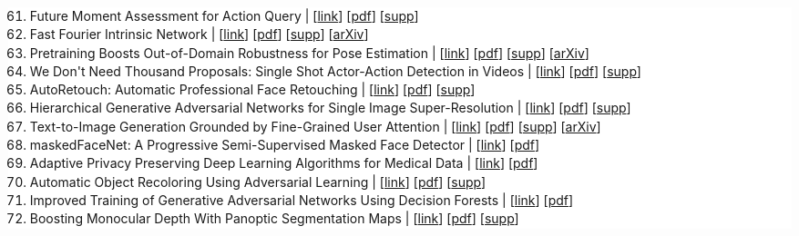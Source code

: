 61. Future Moment Assessment for Action Query | [[link](https://openaccess.thecvf.com/content/WACV2021/html/Ke_Future_Moment_Assessment_for_Action_Query_WACV_2021_paper.html)] [[pdf](https://openaccess.thecvf.com/content/WACV2021/papers/Ke_Future_Moment_Assessment_for_Action_Query_WACV_2021_paper.pdf)] [[supp](https://openaccess.thecvf.com/content/WACV2021/supplemental/Ke_Future_Moment_Assessment_WACV_2021_supplemental.pdf)] 
62. Fast Fourier Intrinsic Network | [[link](https://openaccess.thecvf.com/content/WACV2021/html/Qian_Fast_Fourier_Intrinsic_Network_WACV_2021_paper.html)] [[pdf](https://openaccess.thecvf.com/content/WACV2021/papers/Qian_Fast_Fourier_Intrinsic_Network_WACV_2021_paper.pdf)] [[supp](https://openaccess.thecvf.com/content/WACV2021/supplemental/Qian_Fast_Fourier_Intrinsic_WACV_2021_supplemental.pdf)] [[arXiv](http://arxiv.org/abs/2011.04612)] 
63. Pretraining Boosts Out-of-Domain Robustness for Pose Estimation | [[link](https://openaccess.thecvf.com/content/WACV2021/html/Mathis_Pretraining_Boosts_Out-of-Domain_Robustness_for_Pose_Estimation_WACV_2021_paper.html)] [[pdf](https://openaccess.thecvf.com/content/WACV2021/papers/Mathis_Pretraining_Boosts_Out-of-Domain_Robustness_for_Pose_Estimation_WACV_2021_paper.pdf)] [[supp](https://openaccess.thecvf.com/content/WACV2021/supplemental/Mathis_Pretraining_Boosts_Out-of-Domain_WACV_2021_supplemental.pdf)] [[arXiv](http://arxiv.org/abs/1909.11229)] 
64. We Don't Need Thousand Proposals: Single Shot Actor-Action Detection in Videos | [[link](https://openaccess.thecvf.com/content/WACV2021/html/Rana_We_Dont_Need_Thousand_Proposals_Single_Shot_Actor-Action_Detection_in_WACV_2021_paper.html)] [[pdf](https://openaccess.thecvf.com/content/WACV2021/papers/Rana_We_Dont_Need_Thousand_Proposals_Single_Shot_Actor-Action_Detection_in_WACV_2021_paper.pdf)] [[supp](https://openaccess.thecvf.com/content/WACV2021/supplemental/Rana_We_Dont_Need_WACV_2021_supplemental.pdf)] 
65. AutoRetouch: Automatic Professional Face Retouching | [[link](https://openaccess.thecvf.com/content/WACV2021/html/Shafaei_AutoRetouch_Automatic_Professional_Face_Retouching_WACV_2021_paper.html)] [[pdf](https://openaccess.thecvf.com/content/WACV2021/papers/Shafaei_AutoRetouch_Automatic_Professional_Face_Retouching_WACV_2021_paper.pdf)] [[supp](https://openaccess.thecvf.com/content/WACV2021/supplemental/Shafaei_AutoRetouch_Automatic_Professional_WACV_2021_supplemental.pdf)] 
66. Hierarchical Generative Adversarial Networks for Single Image Super-Resolution | [[link](https://openaccess.thecvf.com/content/WACV2021/html/Chen_Hierarchical_Generative_Adversarial_Networks_for_Single_Image_Super-Resolution_WACV_2021_paper.html)] [[pdf](https://openaccess.thecvf.com/content/WACV2021/papers/Chen_Hierarchical_Generative_Adversarial_Networks_for_Single_Image_Super-Resolution_WACV_2021_paper.pdf)] [[supp](https://openaccess.thecvf.com/content/WACV2021/supplemental/Chen_Hierarchical_Generative_Adversarial_WACV_2021_supplemental.pdf)] 
67. Text-to-Image Generation Grounded by Fine-Grained User Attention | [[link](https://openaccess.thecvf.com/content/WACV2021/html/Koh_Text-to-Image_Generation_Grounded_by_Fine-Grained_User_Attention_WACV_2021_paper.html)] [[pdf](https://openaccess.thecvf.com/content/WACV2021/papers/Koh_Text-to-Image_Generation_Grounded_by_Fine-Grained_User_Attention_WACV_2021_paper.pdf)] [[supp](https://openaccess.thecvf.com/content/WACV2021/supplemental/Koh_Text-to-Image_Generation_Grounded_WACV_2021_supplemental.pdf)] [[arXiv](http://arxiv.org/abs/2011.03775)] 
68. maskedFaceNet: A Progressive Semi-Supervised Masked Face Detector | [[link](https://openaccess.thecvf.com/content/WACV2021/html/Prasad_maskedFaceNet_A_Progressive_Semi-Supervised_Masked_Face_Detector_WACV_2021_paper.html)] [[pdf](https://openaccess.thecvf.com/content/WACV2021/papers/Prasad_maskedFaceNet_A_Progressive_Semi-Supervised_Masked_Face_Detector_WACV_2021_paper.pdf)] 
69. Adaptive Privacy Preserving Deep Learning Algorithms for Medical Data | [[link](https://openaccess.thecvf.com/content/WACV2021/html/Zhang_Adaptive_Privacy_Preserving_Deep_Learning_Algorithms_for_Medical_Data_WACV_2021_paper.html)] [[pdf](https://openaccess.thecvf.com/content/WACV2021/papers/Zhang_Adaptive_Privacy_Preserving_Deep_Learning_Algorithms_for_Medical_Data_WACV_2021_paper.pdf)] 
70. Automatic Object Recoloring Using Adversarial Learning | [[link](https://openaccess.thecvf.com/content/WACV2021/html/Khodadadeh_Automatic_Object_Recoloring_Using_Adversarial_Learning_WACV_2021_paper.html)] [[pdf](https://openaccess.thecvf.com/content/WACV2021/papers/Khodadadeh_Automatic_Object_Recoloring_Using_Adversarial_Learning_WACV_2021_paper.pdf)] [[supp](https://openaccess.thecvf.com/content/WACV2021/supplemental/Khodadadeh_Automatic_Object_Recoloring_WACV_2021_supplemental.pdf)] 
71. Improved Training of Generative Adversarial Networks Using Decision Forests | [[link](https://openaccess.thecvf.com/content/WACV2021/html/Zuo_Improved_Training_of_Generative_Adversarial_Networks_Using_Decision_Forests_WACV_2021_paper.html)] [[pdf](https://openaccess.thecvf.com/content/WACV2021/papers/Zuo_Improved_Training_of_Generative_Adversarial_Networks_Using_Decision_Forests_WACV_2021_paper.pdf)] 
72. Boosting Monocular Depth With Panoptic Segmentation Maps | [[link](https://openaccess.thecvf.com/content/WACV2021/html/Saeedan_Boosting_Monocular_Depth_With_Panoptic_Segmentation_Maps_WACV_2021_paper.html)] [[pdf](https://openaccess.thecvf.com/content/WACV2021/papers/Saeedan_Boosting_Monocular_Depth_With_Panoptic_Segmentation_Maps_WACV_2021_paper.pdf)] [[supp](https://openaccess.thecvf.com/content/WACV2021/supplemental/Saeedan_Boosting_Monocular_Depth_WACV_2021_supplemental.pdf)] 